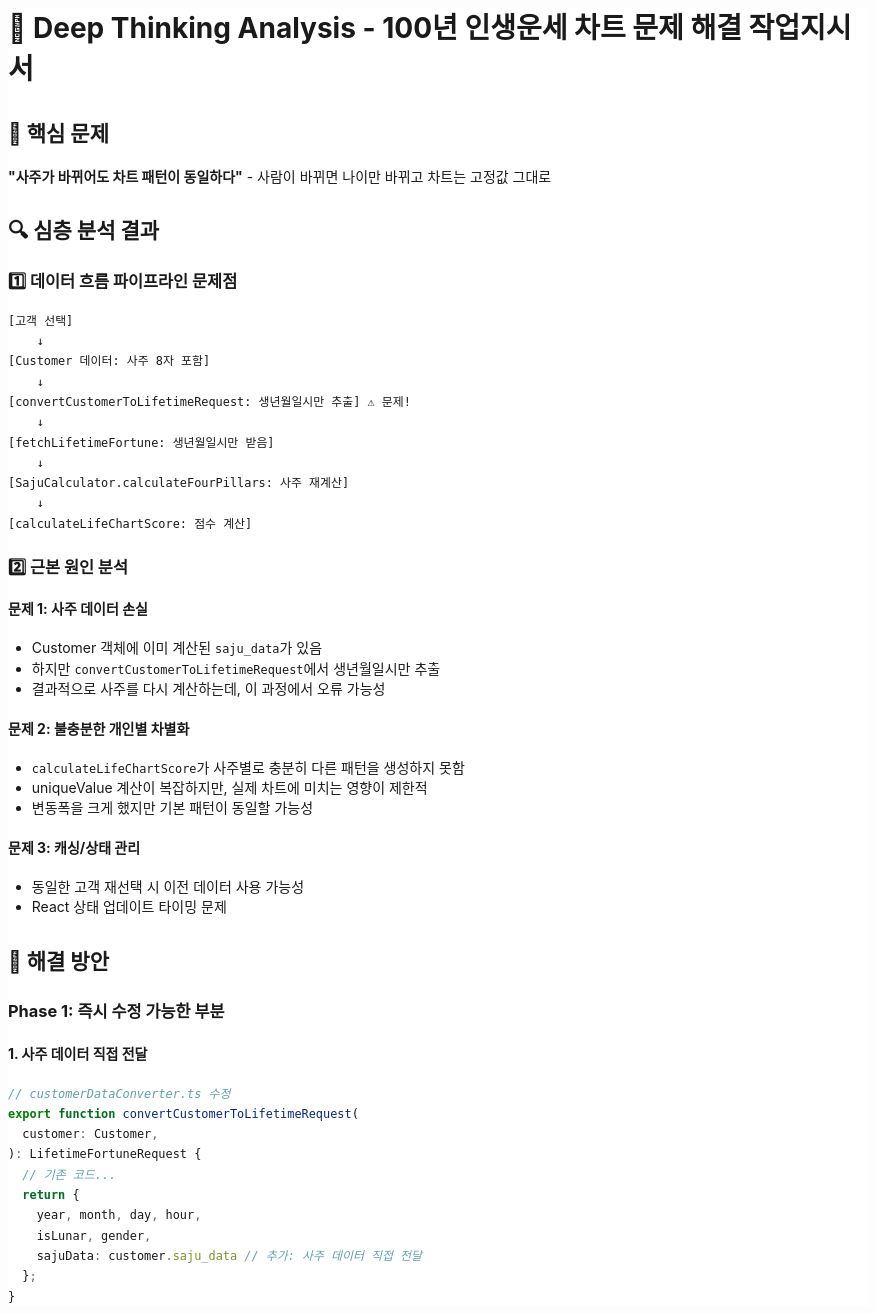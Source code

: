 # 🧠 Deep Thinking Analysis - 100년 인생운세 차트 문제 해결 작업지시서

## 📌 핵심 문제
**"사주가 바뀌어도 차트 패턴이 동일하다"** - 사람이 바뀌면 나이만 바뀌고 차트는 고정값 그대로

## 🔍 심층 분석 결과

### 1️⃣ 데이터 흐름 파이프라인 문제점

```
[고객 선택]
    ↓
[Customer 데이터: 사주 8자 포함]
    ↓
[convertCustomerToLifetimeRequest: 생년월일시만 추출] ⚠️ 문제!
    ↓
[fetchLifetimeFortune: 생년월일시만 받음]
    ↓
[SajuCalculator.calculateFourPillars: 사주 재계산]
    ↓
[calculateLifeChartScore: 점수 계산]
```

### 2️⃣ 근본 원인 분석

#### 문제 1: 사주 데이터 손실
- Customer 객체에 이미 계산된 `saju_data`가 있음
- 하지만 `convertCustomerToLifetimeRequest`에서 생년월일시만 추출
- 결과적으로 사주를 다시 계산하는데, 이 과정에서 오류 가능성

#### 문제 2: 불충분한 개인별 차별화
- `calculateLifeChartScore`가 사주별로 충분히 다른 패턴을 생성하지 못함
- uniqueValue 계산이 복잡하지만, 실제 차트에 미치는 영향이 제한적
- 변동폭을 크게 했지만 기본 패턴이 동일할 가능성

#### 문제 3: 캐싱/상태 관리
- 동일한 고객 재선택 시 이전 데이터 사용 가능성
- React 상태 업데이트 타이밍 문제

## 🎯 해결 방안

### Phase 1: 즉시 수정 가능한 부분

#### 1. 사주 데이터 직접 전달
```typescript
// customerDataConverter.ts 수정
export function convertCustomerToLifetimeRequest(
  customer: Customer,
): LifetimeFortuneRequest {
  // 기존 코드...
  return {
    year, month, day, hour,
    isLunar, gender,
    sajuData: customer.saju_data // 추가: 사주 데이터 직접 전달
  };
}
```
